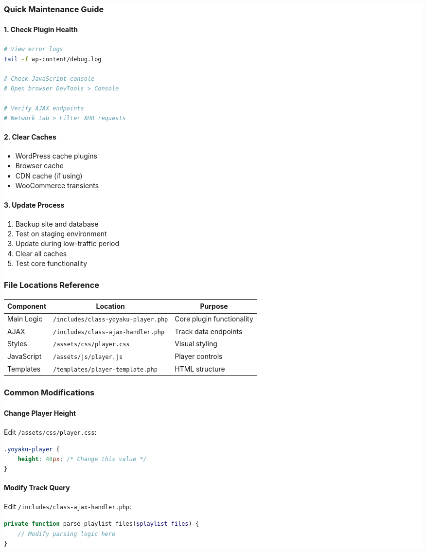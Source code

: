 ### Quick Maintenance Guide

#### 1. Check Plugin Health
```bash
# View error logs
tail -f wp-content/debug.log

# Check JavaScript console
# Open browser DevTools > Console

# Verify AJAX endpoints
# Network tab > Filter XHR requests
```

#### 2. Clear Caches
- WordPress cache plugins
- Browser cache
- CDN cache (if using)
- WooCommerce transients

#### 3. Update Process
1. Backup site and database
2. Test on staging environment
3. Update during low-traffic period
4. Clear all caches
5. Test core functionality

### File Locations Reference

| Component | Location | Purpose |
|-----------|----------|---------|
| Main Logic | `/includes/class-yoyaku-player.php` | Core plugin functionality |
| AJAX | `/includes/class-ajax-handler.php` | Track data endpoints |
| Styles | `/assets/css/player.css` | Visual styling |
| JavaScript | `/assets/js/player.js` | Player controls |
| Templates | `/templates/player-template.php` | HTML structure |

### Common Modifications

#### Change Player Height
Edit `/assets/css/player.css`:
```css
.yoyaku-player {
    height: 48px; /* Change this value */
}
```

#### Modify Track Query
Edit `/includes/class-ajax-handler.php`:
```php
private function parse_playlist_files($playlist_files) {
    // Modify parsing logic here
}
```
